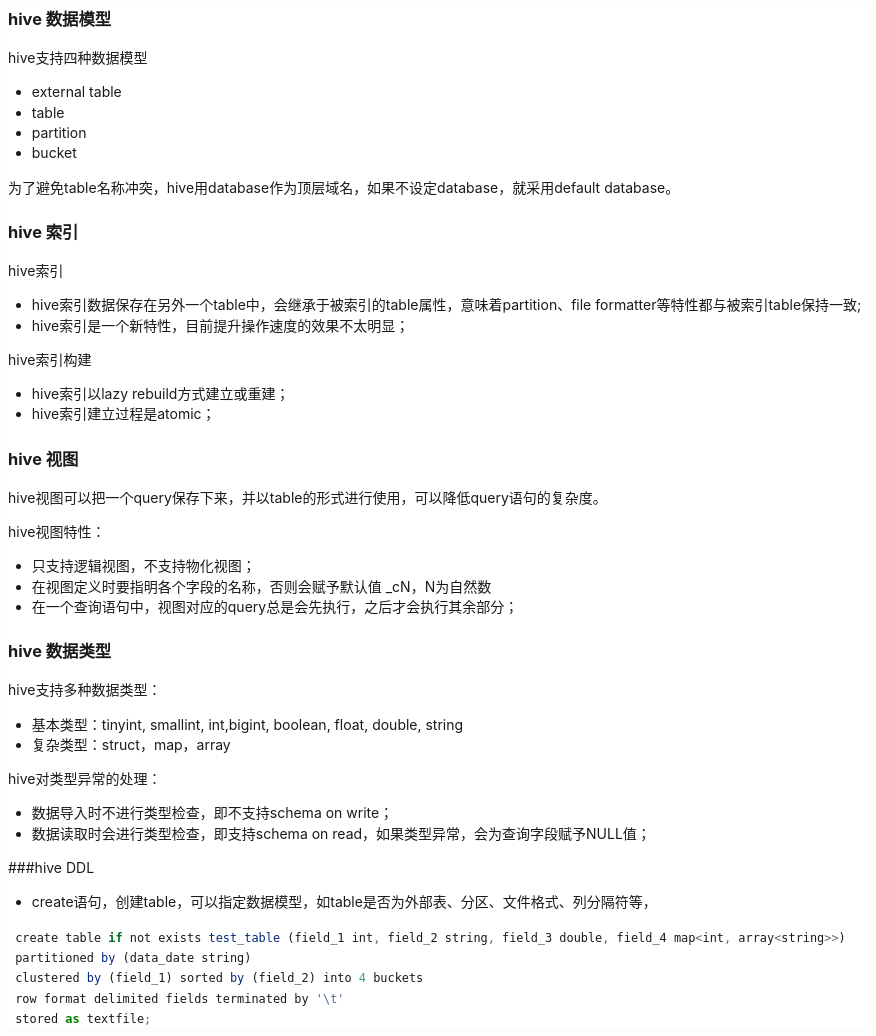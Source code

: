 ### hive 数据模型

hive支持四种数据模型

* external table
* table
* partition
* bucket

为了避免table名称冲突，hive用database作为顶层域名，如果不设定database，就采用default database。

### hive 索引

hive索引

* hive索引数据保存在另外一个table中，会继承于被索引的table属性，意味着partition、file formatter等特性都与被索引table保持一致;
* hive索引是一个新特性，目前提升操作速度的效果不太明显；

hive索引构建

* hive索引以lazy rebuild方式建立或重建；
* hive索引建立过程是atomic；

### hive 视图

hive视图可以把一个query保存下来，并以table的形式进行使用，可以降低query语句的复杂度。

hive视图特性：

* 只支持逻辑视图，不支持物化视图；
* 在视图定义时要指明各个字段的名称，否则会赋予默认值 \_cN，N为自然数
* 在一个查询语句中，视图对应的query总是会先执行，之后才会执行其余部分；

### hive 数据类型

hive支持多种数据类型：

* 基本类型：tinyint, smallint, int,bigint, boolean, float, double, string
* 复杂类型：struct，map，array

hive对类型异常的处理：

* 数据导入时不进行类型检查，即不支持schema on write；
* 数据读取时会进行类型检查，即支持schema on read，如果类型异常，会为查询字段赋予NULL值；

###hive DDL

* create语句，创建table，可以指定数据模型，如table是否为外部表、分区、文件格式、列分隔符等，

```js
 create table if not exists test_table (field_1 int, field_2 string, field_3 double, field_4 map<int, array<string>>)
 partitioned by (data_date string)
 clustered by (field_1) sorted by (field_2) into 4 buckets
 row format delimited fields terminated by '\t'
 stored as textfile;
```
